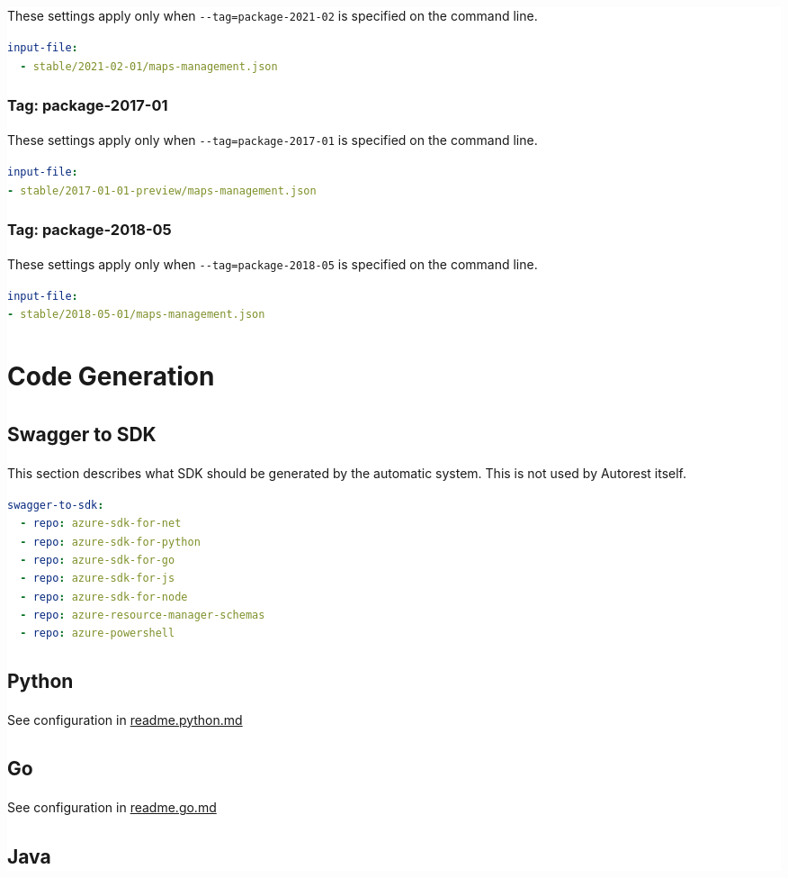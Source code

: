 These settings apply only when `--tag=package-2021-02` is specified on the command line.

``` yaml $(tag) == 'package-2021-02'
input-file:
  - stable/2021-02-01/maps-management.json
```

### Tag: package-2017-01

These settings apply only when `--tag=package-2017-01` is specified on the command line.

``` yaml $(tag) == 'package-2017-01'
input-file:
- stable/2017-01-01-preview/maps-management.json
```

### Tag: package-2018-05

These settings apply only when `--tag=package-2018-05` is specified on the command line.

``` yaml $(tag) == 'package-2018-05'
input-file:
- stable/2018-05-01/maps-management.json
```

# Code Generation

## Swagger to SDK

This section describes what SDK should be generated by the automatic system.
This is not used by Autorest itself.

``` yaml $(swagger-to-sdk)
swagger-to-sdk:
  - repo: azure-sdk-for-net
  - repo: azure-sdk-for-python
  - repo: azure-sdk-for-go
  - repo: azure-sdk-for-js
  - repo: azure-sdk-for-node
  - repo: azure-resource-manager-schemas
  - repo: azure-powershell
```

## Python

See configuration in [readme.python.md](./readme.python.md)

## Go

See configuration in [readme.go.md](./readme.go.md)

## Java
